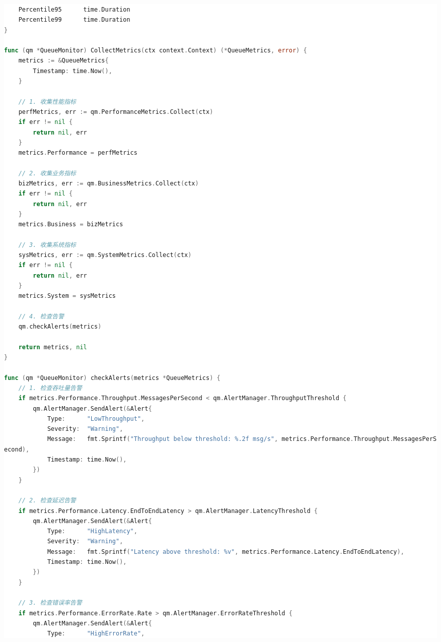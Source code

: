 ```go
    Percentile95      time.Duration
    Percentile99      time.Duration
}

func (qm *QueueMonitor) CollectMetrics(ctx context.Context) (*QueueMetrics, error) {
    metrics := &QueueMetrics{
        Timestamp: time.Now(),
    }
    
    // 1. 收集性能指标
    perfMetrics, err := qm.PerformanceMetrics.Collect(ctx)
    if err != nil {
        return nil, err
    }
    metrics.Performance = perfMetrics
    
    // 2. 收集业务指标
    bizMetrics, err := qm.BusinessMetrics.Collect(ctx)
    if err != nil {
        return nil, err
    }
    metrics.Business = bizMetrics
    
    // 3. 收集系统指标
    sysMetrics, err := qm.SystemMetrics.Collect(ctx)
    if err != nil {
        return nil, err
    }
    metrics.System = sysMetrics
    
    // 4. 检查告警
    qm.checkAlerts(metrics)
    
    return metrics, nil
}

func (qm *QueueMonitor) checkAlerts(metrics *QueueMetrics) {
    // 1. 检查吞吐量告警
    if metrics.Performance.Throughput.MessagesPerSecond < qm.AlertManager.ThroughputThreshold {
        qm.AlertManager.SendAlert(&Alert{
            Type:      "LowThroughput",
            Severity:  "Warning",
            Message:   fmt.Sprintf("Throughput below threshold: %.2f msg/s", metrics.Performance.Throughput.MessagesPerSecond),
            Timestamp: time.Now(),
        })
    }
    
    // 2. 检查延迟告警
    if metrics.Performance.Latency.EndToEndLatency > qm.AlertManager.LatencyThreshold {
        qm.AlertManager.SendAlert(&Alert{
            Type:      "HighLatency",
            Severity:  "Warning",
            Message:   fmt.Sprintf("Latency above threshold: %v", metrics.Performance.Latency.EndToEndLatency),
            Timestamp: time.Now(),
        })
    }
    
    // 3. 检查错误率告警
    if metrics.Performance.ErrorRate.Rate > qm.AlertManager.ErrorRateThreshold {
        qm.AlertManager.SendAlert(&Alert{
            Type:      "HighErrorRate",
```